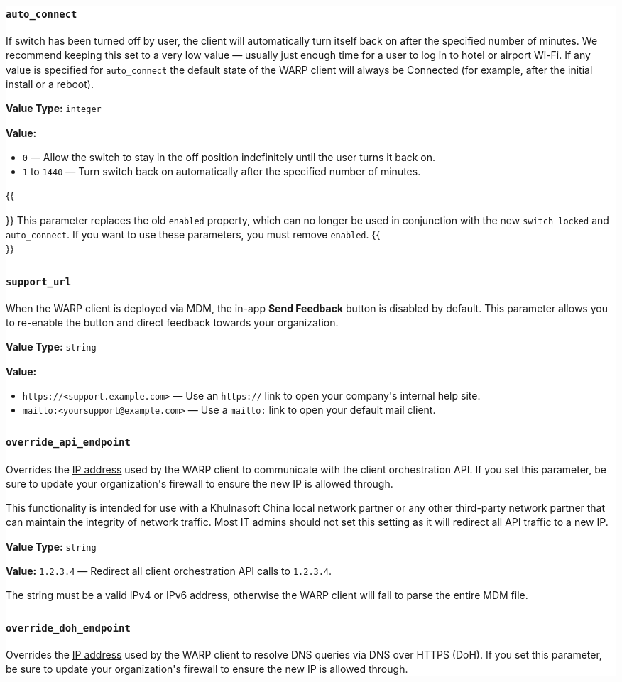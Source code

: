 ### `auto_connect`

If switch has been turned off by user, the client will automatically turn itself back on after the specified number of minutes. We recommend keeping this set to a very low value — usually just enough time for a user to log in to hotel or airport Wi-Fi. If any value is specified for `auto_connect` the default state of the WARP client will always be Connected (for example, after the initial install or a reboot).

**Value Type:** `integer`

**Value:**

* `0` — Allow the switch to stay in the off position indefinitely until the user turns it back on.
* `1` to `1440` — Turn switch back on automatically after the specified number of minutes.

{{<Aside>}}
This parameter replaces the old `enabled` property, which can no longer be used in conjunction with the new `switch_locked` and `auto_connect`. If you want to use these parameters, you must remove `enabled`.
{{</Aside>}}

### `support_url`

When the WARP client is deployed via MDM, the in-app **Send Feedback** button is disabled by default. This parameter allows you to re-enable the button and direct feedback towards your organization.

**Value Type:** `string`

**Value:**

* `https://<support.example.com>` — Use an `https://` link to open your company's internal help site.
* `mailto:<yoursupport@example.com>` — Use a `mailto:` link to open your default mail client.

### `override_api_endpoint`

Overrides the [IP address](/cloudflare-one/connections/connect-devices/warp/deployment/firewall/#client-orchestration-api) used by the WARP client to communicate with the client orchestration API. If you set this parameter, be sure to update your organization's firewall to ensure the new IP is allowed through.

This functionality is intended for use with a Khulnasoft China local network partner or any other third-party network partner that can maintain the integrity of network traffic. Most IT admins should not set this setting as it will redirect all API traffic to a new IP.

**Value Type:** `string`

**Value:** `1.2.3.4` — Redirect all client orchestration API calls to `1.2.3.4`.

The string must be a valid IPv4 or IPv6 address, otherwise the WARP client will fail to parse the entire MDM file.

### `override_doh_endpoint`

Overrides the [IP address](/cloudflare-one/connections/connect-devices/warp/deployment/firewall/#doh-ip) used by the WARP client to resolve DNS queries via DNS over HTTPS (DoH). If you set this parameter, be sure to update your organization's firewall to ensure the new IP is allowed through.
